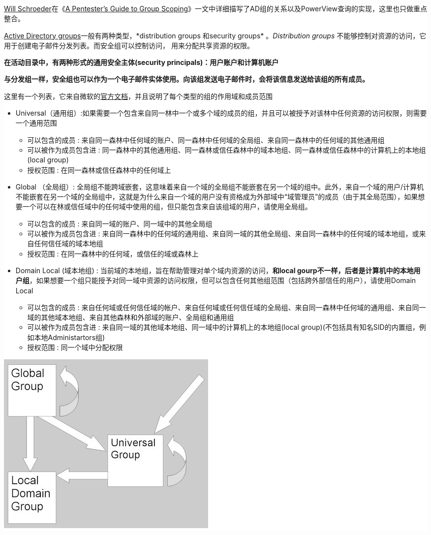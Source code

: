 

[Will Schroeder](https://harmj0y.medium.com/)在《[A Pentester’s Guide to Group Scoping](https://posts.specterops.io/a-pentesters-guide-to-group-scoping-c7bbbd9c7560)》一文中详细描写了AD组的关系以及PowerView查询的实现，这里也只做重点整合。

[Active Directory groups](https://technet.microsoft.com/en-us/library/dn579255(v=ws.11).aspx)一般有两种类型，*distribution groups 和security groups* 。*Distribution groups* 不能够控制对资源的访问，它用于创建电子邮件分发列表。而安全组可以控制访问， 用来分配共享资源的权限。



**在活动目录中，有两种形式的通用安全主体(security principals)：用户账户和计算机账户**



**与分发组一样，安全组也可以作为一个电子邮件实体使用。向该组发送电子邮件时，会将该信息发送给该组的所有成员。**





这里有一个列表，它来自微软的[官方文档](https://docs.microsoft.com/zh-cn/previous-versions/windows/it-pro/windows-server-2012-R2-and-2012/dn579255(v=ws.11)?redirectedfrom=MSDN)，并且说明了每个类型的组的作用域和成员范围

- Universal（通用组）:如果需要一个包含来自同一林中一个或多个域的成员的组，并且可以被授予对该林中任何资源的访问权限，则需要一个通用范围

  - 可以包含的成员 : 来自同一森林中任何域的账户、同一森林中任何域的全局组、来自同一森林中的任何域的其他通用组
  - 可以被作为成员包含进 : 同一森林中的其他通用组、同一森林或信任森林中的域本地组、同一森林或信任森林中的计算机上的本地组(local group)
  - 授权范围 : 在同一森林或信任森林中的任何域上
- Global （全局组）: 全局组不能跨域嵌套，这意味着来自一个域的全局组不能嵌套在另一个域的组中。此外，来自一个域的用户/计算机不能嵌套在另一个域的全局组中，这就是为什么来自一个域的用户没有资格成为外部域中“域管理员”的成员（由于其全局范围），如果想要一个可以在林或信任域中的任何域中使用的组，但只能包含来自该组域的用户，请使用全局组。

  - 可以包含的成员 : 来自同一域的账户、同一域中的其他全局组
  - 可以被作为成员包含进 : 来自同一森林中的任何域的通用组、来自同一域的其他全局组、来自同一森林中的任何域的域本地组，或来自任何信任域的域本地组
  - 授权范围 : 在同一森林中的任何域，或信任的域或森林上
- Domain Local (域本地组) : 当前域的本地组，旨在帮助管理对单个域内资源的访问，**和local gourp不一样，后者是计算机中的本地用户组**，如果想要一个组只能授予对同一域中资源的访问权限，但可以包含任何其他组范围（包括跨外部信任的用户），请使用Domain Local

  - 可以包含的成员 : 来自任何域或任何信任域的帐户、来自任何域或任何信任域的全局组、来自同一森林中任何域的通用组、来自同一域的其他域本地组、来自其他森林和外部域的账户、全局组和通用组
  - 可以被作为成员包含进 : 来自同一域的其他域本地组、同一域中的计算机上的本地组(local group)(不包括具有知名SID的内置组，例如本地Administartors组)
  - 授权范围 : 同一个域中分配权限



![image-20220224125326301](../assets/2022-02-17-Active-Directory-%E5%9F%9F%E6%A3%AE%E6%9E%97%E5%8F%8A%E4%BF%A1%E4%BB%BB%E9%97%AE%E9%A2%98%E7%9A%84%E5%AD%A6%E4%B9%A0/image-20220224125326301.png)
